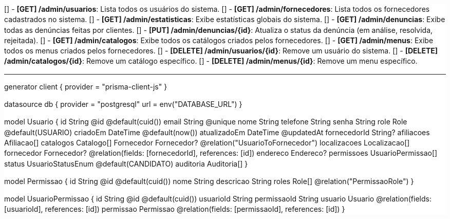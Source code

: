 [] - **[GET] /admin/usuarios**: Lista todos os usuários do sistema.
[] - **[GET] /admin/fornecedores**: Lista todos os fornecedores cadastrados no sistema.
[] - **[GET] /admin/estatisticas**: Exibe estatísticas globais do sistema.
[] - **[GET] /admin/denuncias**: Exibe todas as denúncias feitas por clientes.
[] - **[PUT] /admin/denuncias/{id}**: Atualiza o status da denúncia (em análise, resolvida, rejeitada).
[] - **[GET] /admin/catalogos**: Exibe todos os catálogos criados pelos fornecedores.
[] - **[GET] /admin/menus**: Exibe todos os menus criados pelos fornecedores.
[] - **[DELETE] /admin/usuarios/{id}**: Remove um usuário do sistema.
[] - **[DELETE] /admin/catalogos/{id}**: Remove um catálogo específico.
[] - **[DELETE] /admin/menus/{id}**: Remove um menu específico.

---

generator client {
  provider = "prisma-client-js"
}

datasource db {
  provider = "postgresql"
  url      = env("DATABASE_URL")
}

model Usuario {
  id            String        @id @default(cuid())
  email         String        @unique
  nome          String
  telefone      String
  senha         String
  role          Role          @default(USUARIO)
  criadoEm      DateTime      @default(now())
  atualizadoEm  DateTime      @updatedAt
  fornecedorId  String?
  afiliacoes    Afiliacao[]
  catalogos     Catalogo[]
  Fornecedor    Fornecedor?   @relation("UsuarioToFornecedor")
  localizacoes  Localizacao[]
  fornecedor    Fornecedor?   @relation(fields: [fornecedorId], references: [id])
  endereco      Endereco?
  permissoes    UsuarioPermissao[]
  status        UsuarioStatusEnum @default(CANDIDATO)
  auditoria     Auditoria[]
}

model Permissao {
  id            String        @id @default(cuid())
  nome          String
  descricao     String
  roles         Role[]        @relation("PermissaoRole")
}

model UsuarioPermissao {
  id            String        @id @default(cuid())
  usuarioId     String
  permissaoId   String
  usuario       Usuario      @relation(fields: [usuarioId], references: [id])
  permissao     Permissao    @relation(fields: [permissaoId], references: [id])
}

